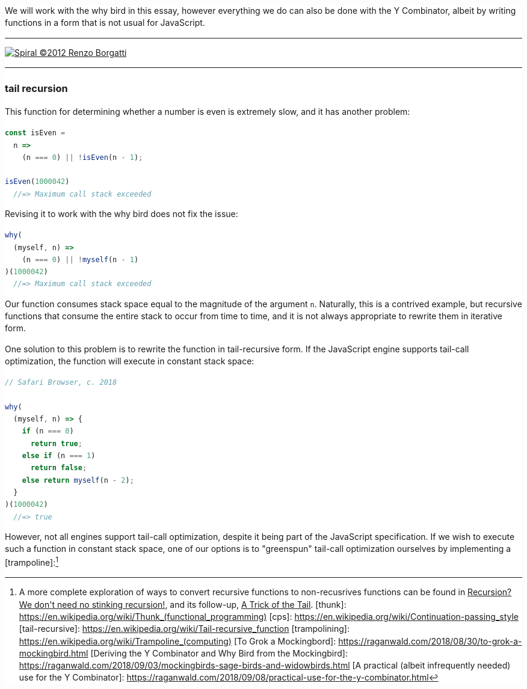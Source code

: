 We will work with the why bird in this essay, however everything we do can also be done with the Y Combinator, albeit by writing functions in a form that is not usual for JavaScript.

---

[![Spiral ©2012 Renzo Borgatti](/assets/images/spiral.jpg)](https://www.flickr.com/photos/reborg/9222072041)

---

### tail recursion

This function for determining whether a number is even is extremely slow, and it has another problem:

```javascript
const isEven =
  n =>
    (n === 0) || !isEven(n - 1);

isEven(1000042)
  //=> Maximum call stack exceeded
```

Revising it to work with the why bird does not fix the issue:

```javascript
why(
  (myself, n) =>
    (n === 0) || !myself(n - 1)
)(1000042)
  //=> Maximum call stack exceeded
```

Our function consumes stack space equal to the magnitude of the argument `n`. Naturally, this is a contrived example, but recursive functions that consume the entire stack to occur from time to time, and it is not always appropriate to rewrite them in iterative form.

One solution to this problem is to rewrite the function in tail-recursive form. If the JavaScript engine supports tail-call optimization, the function will execute in constant stack space:

```javascript
// Safari Browser, c. 2018

why(
  (myself, n) => {
    if (n === 0)
      return true;
    else if (n === 1)
      return false;
    else return myself(n - 2);
  }
)(1000042)
  //=> true
```

However, not all engines support tail-call optimization, despite it being part of the JavaScript specification. If we wish to execute such a function in constant stack space, one of our options is to "greenspun" tail-call optimization ourselves by implementing a [trampoline]:[^recursion]


[Y Combinator]: https://en.wikipedia.org/wiki/Fixed-point_combinator
[To Grok a Mockingbird]: https://raganwald.com/2018/08/30/to-grok-a-mockingbird.html
[^m]: The mockingbird is more formally known as the M Combinator. Our naming convention is that when discussing formal combinators from combinatory logic, or direct implementations in JavaScript, we will use the formal name. But when using variations designed to work more idiomatically in JavaScript--such as versions that work with functions taking more than one argument), we will use Raymond Smullyan's ornithological nicknames.<br/><br/>For a formalist, the M Combinator's direct translation is `const M = fn => fn(fn)`. This is only useful if `fn` is implemented in "curried" form, e.g. `const isEven = myself => n => n === 0 || !myself(n - 1)`. If we wish to use a function written in idiomatic JavaScript form, such as `const isEven = (myself, n) => n === 0 || !myself(n - 1)`, we use the mockingbird, which is given later as `const mockingbird = fn => (...args) => fn(fn, ...args)`. This is far more practical for programming purposes.
[thunk]: https://en.wikipedia.org/wiki/Thunk_(functional_programming)
[cps]: https://en.wikipedia.org/wiki/Continuation-passing_styleer a
[tail-recursive]: https://en.wikipedia.org/wiki/Tail-recursive_function
[trampolining]: https://en.wikipedia.org/wiki/Trampoline_(computing)
[Deriving the Y Combinator and Why Bird from the Mockingbird]: /2018/09/03/mockingbirds-sage-birds-and-widowbirds.html
[trampoline]: https://raganwald.com/2013/03/28/trampolines-in-javascript.html
[^recursion]: A more complete exploration of ways to convert recursive functions to non-recusrives functions can be found in [Recursion? We don't need no stinking recursion!](/2018/05/20/we-dont-need-no-stinking-recursion.html), and its follow-up, [A Trick of the Tail](/2018/05/27/tail).
[thunk]: https://en.wikipedia.org/wiki/Thunk_(functional_programming)
[cps]: https://en.wikipedia.org/wiki/Continuation-passing_style
[tail-recursive]: https://en.wikipedia.org/wiki/Tail-recursive_function
[trampolining]: https://en.wikipedia.org/wiki/Trampoline_(computing)
[To Grok a Mockingbord]: https://raganwald.com/2018/08/30/to-grok-a-mockingbird.html
[Deriving the Y Combinator and Why Bird from the Mockingbird]: https://raganwald.com/2018/09/03/mockingbirds-sage-birds-and-widowbirds.html
[A practical (albeit infrequently needed) use for the Y Combinator]: https://raganwald.com/2018/09/08/practical-use-for-the-y-combinator.html